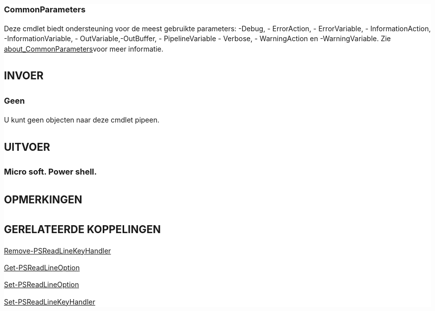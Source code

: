 ### CommonParameters

Deze cmdlet biedt ondersteuning voor de meest gebruikte parameters: -Debug, - ErrorAction, - ErrorVariable, - InformationAction, -InformationVariable, - OutVariable,-OutBuffer, - PipelineVariable - Verbose, - WarningAction en -WarningVariable. Zie [about_CommonParameters](http://go.microsoft.com/fwlink/?LinkID=113216)voor meer informatie.

## INVOER

### Geen

U kunt geen objecten naar deze cmdlet pipeen.

## UITVOER

### Micro soft. Power shell.

## OPMERKINGEN

## GERELATEERDE KOPPELINGEN

[Remove-PSReadLineKeyHandler](Remove-PSReadLineKeyHandler.md)

[Get-PSReadLineOption](Get-PSReadLineOption.md)

[Set-PSReadLineOption](Set-PSReadLineOption.md)

[Set-PSReadLineKeyHandler](Set-PSReadLineKeyHandler.md)

